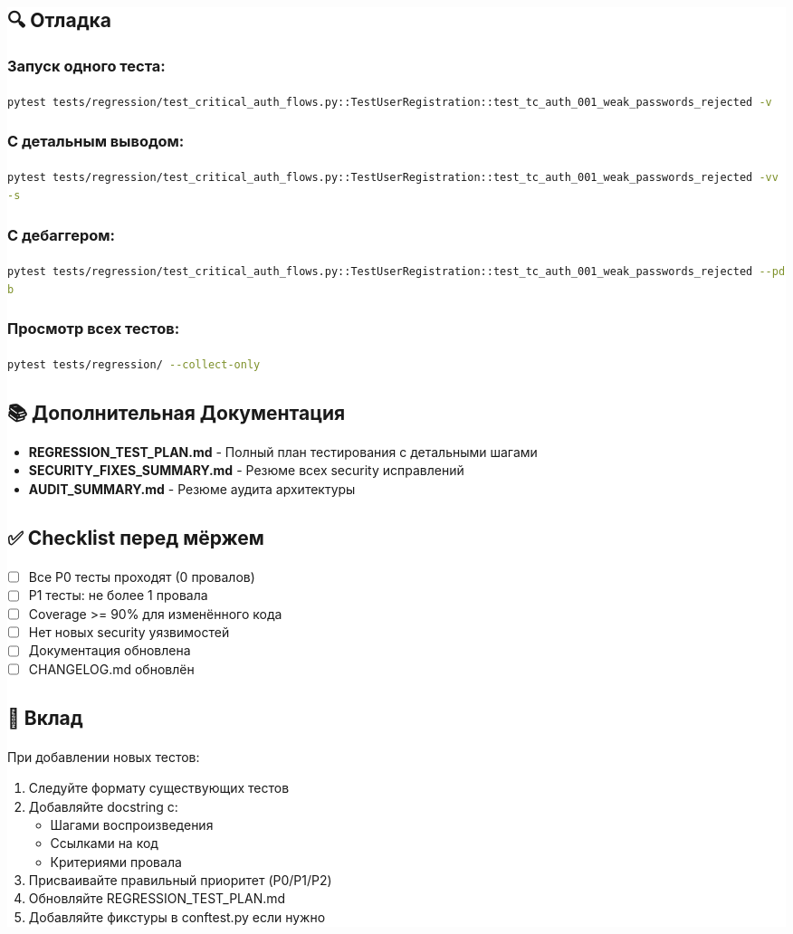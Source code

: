 ## 🔍 Отладка

### Запуск одного теста:
```bash
pytest tests/regression/test_critical_auth_flows.py::TestUserRegistration::test_tc_auth_001_weak_passwords_rejected -v
```

### С детальным выводом:
```bash
pytest tests/regression/test_critical_auth_flows.py::TestUserRegistration::test_tc_auth_001_weak_passwords_rejected -vv -s
```

### С дебаггером:
```bash
pytest tests/regression/test_critical_auth_flows.py::TestUserRegistration::test_tc_auth_001_weak_passwords_rejected --pdb
```

### Просмотр всех тестов:
```bash
pytest tests/regression/ --collect-only
```

## 📚 Дополнительная Документация

- **REGRESSION_TEST_PLAN.md** - Полный план тестирования с детальными шагами
- **SECURITY_FIXES_SUMMARY.md** - Резюме всех security исправлений
- **AUDIT_SUMMARY.md** - Резюме аудита архитектуры

## ✅ Checklist перед мёржем

- [ ] Все P0 тесты проходят (0 провалов)
- [ ] P1 тесты: не более 1 провала
- [ ] Coverage >= 90% для изменённого кода
- [ ] Нет новых security уязвимостей
- [ ] Документация обновлена
- [ ] CHANGELOG.md обновлён

## 🤝 Вклад

При добавлении новых тестов:

1. Следуйте формату существующих тестов
2. Добавляйте docstring с:
   - Шагами воспроизведения
   - Ссылками на код
   - Критериями провала
3. Присваивайте правильный приоритет (P0/P1/P2)
4. Обновляйте REGRESSION_TEST_PLAN.md
5. Добавляйте фикстуры в conftest.py если нужно
